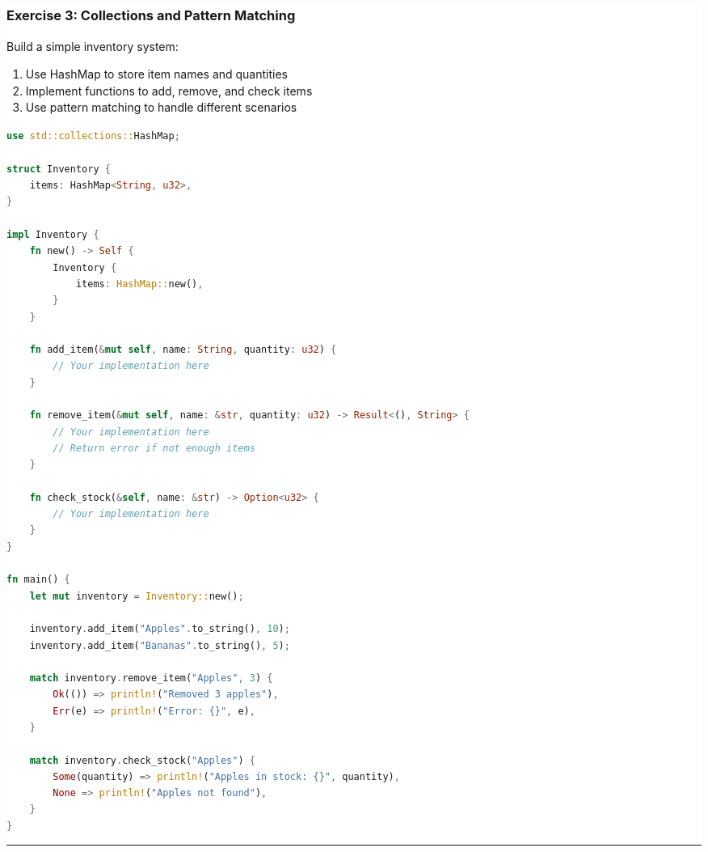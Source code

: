 ### Exercise 3: Collections and Pattern Matching
Build a simple inventory system:
1. Use HashMap to store item names and quantities
2. Implement functions to add, remove, and check items
3. Use pattern matching to handle different scenarios

```rust
use std::collections::HashMap;

struct Inventory {
    items: HashMap<String, u32>,
}

impl Inventory {
    fn new() -> Self {
        Inventory {
            items: HashMap::new(),
        }
    }
    
    fn add_item(&mut self, name: String, quantity: u32) {
        // Your implementation here
    }
    
    fn remove_item(&mut self, name: &str, quantity: u32) -> Result<(), String> {
        // Your implementation here
        // Return error if not enough items
    }
    
    fn check_stock(&self, name: &str) -> Option<u32> {
        // Your implementation here
    }
}

fn main() {
    let mut inventory = Inventory::new();
    
    inventory.add_item("Apples".to_string(), 10);
    inventory.add_item("Bananas".to_string(), 5);
    
    match inventory.remove_item("Apples", 3) {
        Ok(()) => println!("Removed 3 apples"),
        Err(e) => println!("Error: {}", e),
    }
    
    match inventory.check_stock("Apples") {
        Some(quantity) => println!("Apples in stock: {}", quantity),
        None => println!("Apples not found"),
    }
}
```

---
